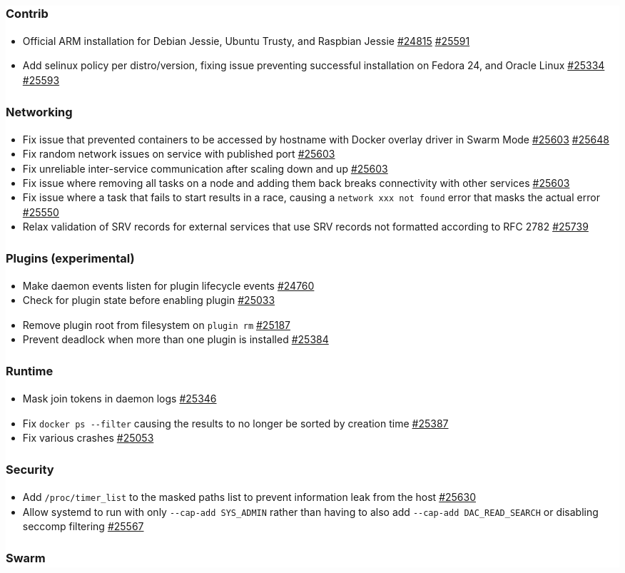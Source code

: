 ### Contrib

+ Official ARM installation for Debian Jessie, Ubuntu Trusty, and Raspbian Jessie [#24815](https://github.com/demonoid81/moby/pull/24815) [#25591](https://github.com/demonoid81/moby/pull/25637)
- Add selinux policy per distro/version, fixing issue preventing successful installation on Fedora 24, and Oracle Linux [#25334](https://github.com/demonoid81/moby/pull/25334) [#25593](https://github.com/demonoid81/moby/pull/25593)

### Networking

- Fix issue that prevented containers to be accessed by hostname with Docker overlay driver in Swarm Mode [#25603](https://github.com/demonoid81/moby/pull/25603) [#25648](https://github.com/demonoid81/moby/pull/25648)
- Fix random network issues on service with published port [#25603](https://github.com/demonoid81/moby/pull/25603)
- Fix unreliable inter-service communication after scaling down and up [#25603](https://github.com/demonoid81/moby/pull/25603)
- Fix issue where removing all tasks on a node and adding them back breaks connectivity with other services [#25603](https://github.com/demonoid81/moby/pull/25603)
- Fix issue where a task that fails to start results in a race, causing a `network xxx not found` error that masks the actual error [#25550](https://github.com/demonoid81/moby/pull/25550)
- Relax validation of SRV records for external services that use SRV records not formatted according to RFC 2782 [#25739](https://github.com/demonoid81/moby/pull/25739)

### Plugins (experimental)

* Make daemon events listen for plugin lifecycle events [#24760](https://github.com/demonoid81/moby/pull/24760)
* Check for plugin state before enabling plugin [#25033](https://github.com/demonoid81/moby/pull/25033)
- Remove plugin root from filesystem on `plugin rm` [#25187](https://github.com/demonoid81/moby/pull/25187)
- Prevent deadlock when more than one plugin is installed [#25384](https://github.com/demonoid81/moby/pull/25384)

### Runtime

* Mask join tokens in daemon logs [#25346](https://github.com/demonoid81/moby/pull/25346)
- Fix `docker ps --filter` causing the results to no longer be sorted by creation time [#25387](https://github.com/demonoid81/moby/pull/25387)
- Fix various crashes [#25053](https://github.com/demonoid81/moby/pull/25053)

### Security

* Add `/proc/timer_list` to the masked paths list to prevent information leak from the host [#25630](https://github.com/demonoid81/moby/pull/25630)
* Allow systemd to run with only `--cap-add SYS_ADMIN` rather than having to also add `--cap-add DAC_READ_SEARCH` or disabling seccomp filtering [#25567](https://github.com/demonoid81/moby/pull/25567)

### Swarm
